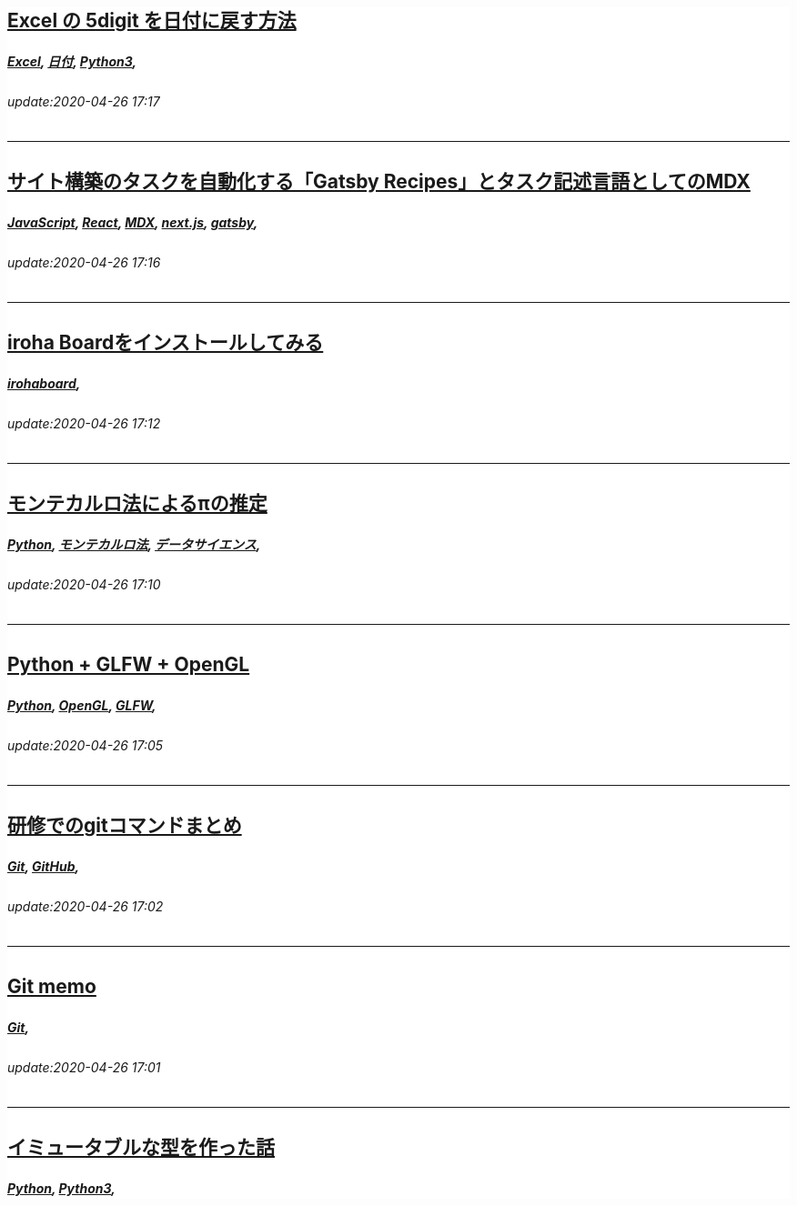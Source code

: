 ## [Excel の 5digit を日付に戻す方法](https://qiita.com/ekzemplaro/items/5aceb63f499a23e92380)
##### [Excel](https://qiita.com/tags/Excel), [日付](https://qiita.com/tags/日付), [Python3](https://qiita.com/tags/Python3), 
###### update:2020-04-26 17:17
---
## [サイト構築のタスクを自動化する「Gatsby Recipes」とタスク記述言語としてのMDX](https://qiita.com/mottox2/items/171118b6de0900034b18)
##### [JavaScript](https://qiita.com/tags/JavaScript), [React](https://qiita.com/tags/React), [MDX](https://qiita.com/tags/MDX), [next.js](https://qiita.com/tags/next.js), [gatsby](https://qiita.com/tags/gatsby), 
###### update:2020-04-26 17:16
---
## [iroha Boardをインストールしてみる](https://qiita.com/h-ogawa/items/352498e2694288e8fad9)
##### [irohaboard](https://qiita.com/tags/irohaboard), 
###### update:2020-04-26 17:12
---
## [モンテカルロ法によるπの推定](https://qiita.com/peg/items/8ee151d5195c9c10b098)
##### [Python](https://qiita.com/tags/Python), [モンテカルロ法](https://qiita.com/tags/モンテカルロ法), [データサイエンス](https://qiita.com/tags/データサイエンス), 
###### update:2020-04-26 17:10
---
## [Python + GLFW + OpenGL](https://qiita.com/Dhichisutto/items/76ec93c690caf20cedb9)
##### [Python](https://qiita.com/tags/Python), [OpenGL](https://qiita.com/tags/OpenGL), [GLFW](https://qiita.com/tags/GLFW), 
###### update:2020-04-26 17:05
---
## [研修でのgitコマンドまとめ](https://qiita.com/nasuka/items/f221940a89f9691a63df)
##### [Git](https://qiita.com/tags/Git), [GitHub](https://qiita.com/tags/GitHub), 
###### update:2020-04-26 17:02
---
## [Git memo](https://qiita.com/e-onm/items/731032809cb1fc66ad49)
##### [Git](https://qiita.com/tags/Git), 
###### update:2020-04-26 17:01
---
## [イミュータブルな型を作った話](https://qiita.com/H1rono_K/items/703c144bb2ba1b9ef883)
##### [Python](https://qiita.com/tags/Python), [Python3](https://qiita.com/tags/Python3), 